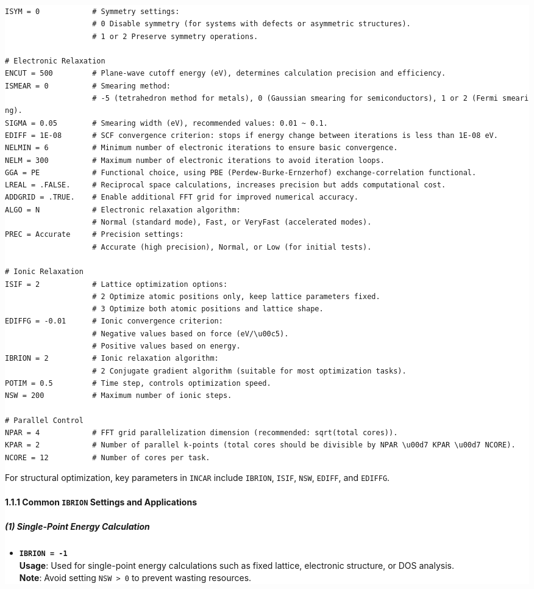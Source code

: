 ```plaintext
ISYM = 0            # Symmetry settings:
                    # 0 Disable symmetry (for systems with defects or asymmetric structures).
                    # 1 or 2 Preserve symmetry operations.

# Electronic Relaxation
ENCUT = 500         # Plane-wave cutoff energy (eV), determines calculation precision and efficiency.
ISMEAR = 0          # Smearing method:
                    # -5 (tetrahedron method for metals), 0 (Gaussian smearing for semiconductors), 1 or 2 (Fermi smearing).
SIGMA = 0.05        # Smearing width (eV), recommended values: 0.01 ~ 0.1.
EDIFF = 1E-08       # SCF convergence criterion: stops if energy change between iterations is less than 1E-08 eV.
NELMIN = 6          # Minimum number of electronic iterations to ensure basic convergence.
NELM = 300          # Maximum number of electronic iterations to avoid iteration loops.
GGA = PE            # Functional choice, using PBE (Perdew-Burke-Ernzerhof) exchange-correlation functional.
LREAL = .FALSE.     # Reciprocal space calculations, increases precision but adds computational cost.
ADDGRID = .TRUE.    # Enable additional FFT grid for improved numerical accuracy.
ALGO = N            # Electronic relaxation algorithm:
                    # Normal (standard mode), Fast, or VeryFast (accelerated modes).
PREC = Accurate     # Precision settings:
                    # Accurate (high precision), Normal, or Low (for initial tests).

# Ionic Relaxation
ISIF = 2            # Lattice optimization options:
                    # 2 Optimize atomic positions only, keep lattice parameters fixed.
                    # 3 Optimize both atomic positions and lattice shape.
EDIFFG = -0.01      # Ionic convergence criterion:
                    # Negative values based on force (eV/\u00c5).
                    # Positive values based on energy.
IBRION = 2          # Ionic relaxation algorithm:
                    # 2 Conjugate gradient algorithm (suitable for most optimization tasks).
POTIM = 0.5         # Time step, controls optimization speed.
NSW = 200           # Maximum number of ionic steps.

# Parallel Control
NPAR = 4            # FFT grid parallelization dimension (recommended: sqrt(total cores)).
KPAR = 2            # Number of parallel k-points (total cores should be divisible by NPAR \u00d7 KPAR \u00d7 NCORE).
NCORE = 12          # Number of cores per task.
```

For structural optimization, key parameters in `INCAR` include `IBRION`, `ISIF`, `NSW`, `EDIFF`, and `EDIFFG`.

#### 1.1.1 Common `IBRION` Settings and Applications

##### (1) Single-Point Energy Calculation
- **`IBRION = -1`**  
**Usage**: Used for single-point energy calculations such as fixed lattice, electronic structure, or DOS analysis.  
**Note**: Avoid setting `NSW > 0` to prevent wasting resources.
